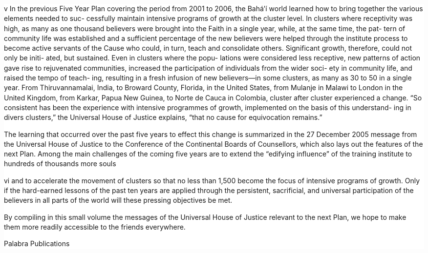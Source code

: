 v
In the previous Five Year Plan covering the period
from 2001 to 2006, the Bahá’í world learned how to
bring together the various elements needed to suc-
cessfully maintain intensive programs of growth at the
cluster level. In clusters where receptivity was high, as
many as one thousand believers were brought into the
Faith in a single year, while, at the same time, the pat-
tern of community life was established and a sufficient
percentage of the new believers were helped through
the institute process to become active servants of the
Cause who could, in turn, teach and consolidate ­others.
Significant growth, therefore, could not only be initi-
ated, but sustained. Even in clusters where the popu-
lations were considered less receptive, new patterns of
action gave rise to rejuvenated communities, increased
the participation of individuals from the wider soci-
ety in community life, and raised the tempo of teach-
ing, resulting in a fresh infusion of new ­believers—in
some clusters, as many as 30 to 50 in a single year.
From Thiruvannamalai, India, to Broward County,
Florida, in the United States, from Mulanje in Malawi
to London in the United Kingdom, from Karkar, Papua
New Guinea, to Norte de Cauca in Colombia, cluster
after cluster experienced a change. “So consistent has
been the experience with intensive programmes of
growth, implemented on the basis of this understand-
ing in divers clusters,” the Universal House of Justice
explains, “that no cause for equivocation remains.”

The learning that occurred over the past five
years to effect this change is summarized in the 27
December 2005 message from the Universal House of
Justice to the Conference of the Continental Boards of
Counsellors, which also lays out the features of the
next Plan. Among the main challenges of the coming
five years are to extend the “edifying influence” of the
training institute to hundreds of thousands more souls

vi
and to accelerate the movement of clusters so that no
less than 1,500 become the focus of intensive programs
of growth. Only if the hard-earned lessons of the past
ten years are applied through the persistent, sacrificial,
and universal participation of the believers in all parts
of the world will these pressing objectives be met.

By compiling in this small volume the messages of
the Universal House of Justice relevant to the next Plan,
we hope to make them more readily accessible to the
friends everywhere.

Palabra Publications

